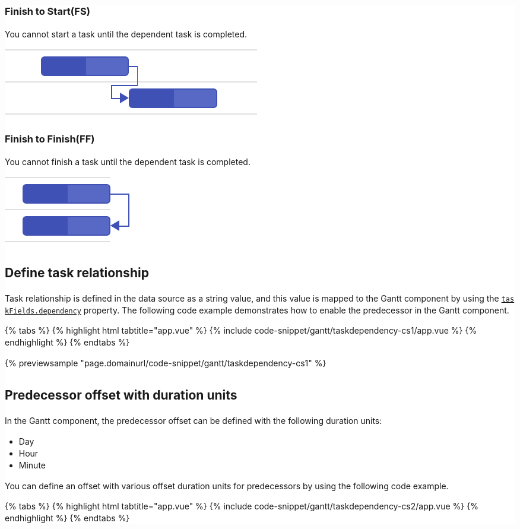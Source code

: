 ### Finish to Start(FS)

You cannot start a task until the dependent task is completed.

![Alt text](images/fs.png)

### Finish to Finish(FF)

You cannot finish a task until the dependent task is completed.

![Alt text](images/ff.png)

## Define task relationship

Task relationship is defined in the data source as a string value, and this value is mapped to the Gantt component by using the [`taskFields.dependency`](https://ej2.syncfusion.com/vue/documentation/api/gantt/taskFields/#dependency) property. The following code example demonstrates how to enable the predecessor in the Gantt component.

{% tabs %}
{% highlight html tabtitle="app.vue" %}
{% include code-snippet/gantt/taskdependency-cs1/app.vue %}
{% endhighlight %}
{% endtabs %}
        
{% previewsample "page.domainurl/code-snippet/gantt/taskdependency-cs1" %}

## Predecessor offset with duration units

In the Gantt component, the predecessor offset can be defined with the following duration units:

* Day
* Hour
* Minute

You can define an offset with various offset duration units for predecessors by using the following code example.

{% tabs %}
{% highlight html tabtitle="app.vue" %}
{% include code-snippet/gantt/taskdependency-cs2/app.vue %}
{% endhighlight %}
{% endtabs %}
        